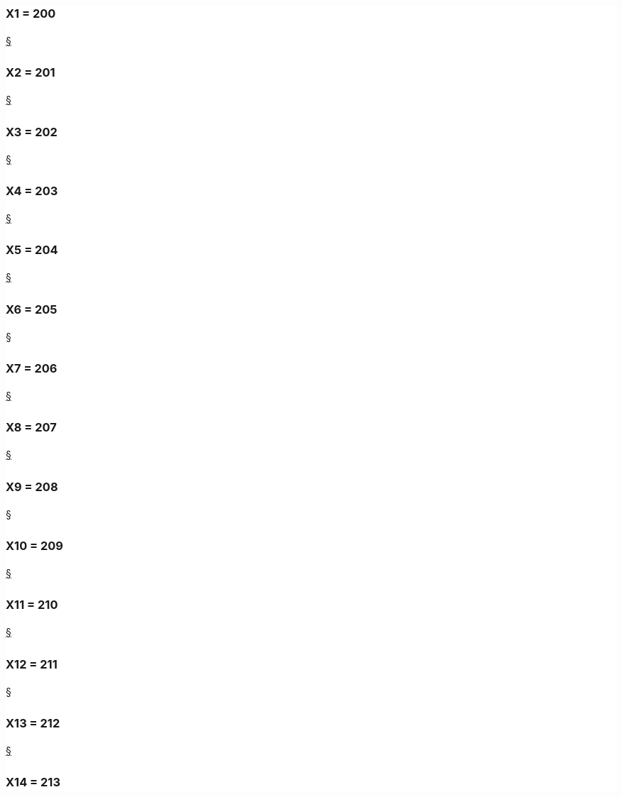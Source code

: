### X1 = 200

[§](https://docs.rs/unicorn-engine/latest/unicorn_engine/enum.RegisterARM64.html#variant.X2)

### X2 = 201

[§](https://docs.rs/unicorn-engine/latest/unicorn_engine/enum.RegisterARM64.html#variant.X3)

### X3 = 202

[§](https://docs.rs/unicorn-engine/latest/unicorn_engine/enum.RegisterARM64.html#variant.X4)

### X4 = 203

[§](https://docs.rs/unicorn-engine/latest/unicorn_engine/enum.RegisterARM64.html#variant.X5)

### X5 = 204

[§](https://docs.rs/unicorn-engine/latest/unicorn_engine/enum.RegisterARM64.html#variant.X6)

### X6 = 205

[§](https://docs.rs/unicorn-engine/latest/unicorn_engine/enum.RegisterARM64.html#variant.X7)

### X7 = 206

[§](https://docs.rs/unicorn-engine/latest/unicorn_engine/enum.RegisterARM64.html#variant.X8)

### X8 = 207

[§](https://docs.rs/unicorn-engine/latest/unicorn_engine/enum.RegisterARM64.html#variant.X9)

### X9 = 208

[§](https://docs.rs/unicorn-engine/latest/unicorn_engine/enum.RegisterARM64.html#variant.X10)

### X10 = 209

[§](https://docs.rs/unicorn-engine/latest/unicorn_engine/enum.RegisterARM64.html#variant.X11)

### X11 = 210

[§](https://docs.rs/unicorn-engine/latest/unicorn_engine/enum.RegisterARM64.html#variant.X12)

### X12 = 211

[§](https://docs.rs/unicorn-engine/latest/unicorn_engine/enum.RegisterARM64.html#variant.X13)

### X13 = 212

[§](https://docs.rs/unicorn-engine/latest/unicorn_engine/enum.RegisterARM64.html#variant.X14)

### X14 = 213
